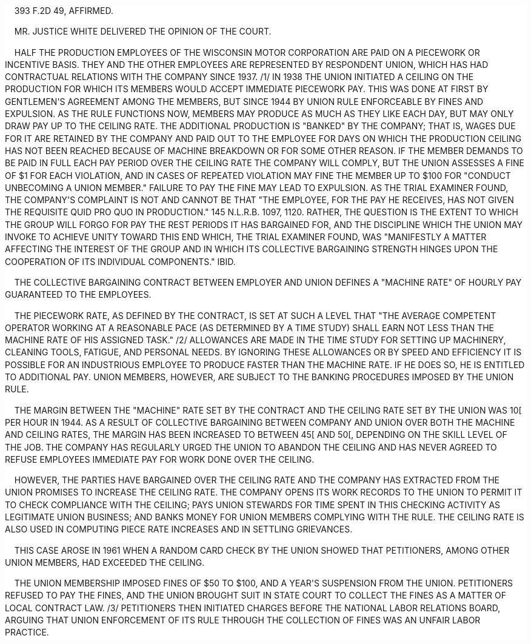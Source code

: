     393 F.2D 49, AFFIRMED.

    MR. JUSTICE WHITE DELIVERED THE OPINION OF THE COURT.

    HALF THE PRODUCTION EMPLOYEES OF THE WISCONSIN MOTOR CORPORATION ARE PAID ON A PIECEWORK OR INCENTIVE BASIS.  THEY AND THE OTHER EMPLOYEES ARE REPRESENTED BY RESPONDENT UNION, WHICH HAS HAD CONTRACTUAL RELATIONS WITH THE COMPANY SINCE 1937.  /1/  IN 1938 THE UNION INITIATED A CEILING ON THE PRODUCTION FOR WHICH ITS MEMBERS WOULD ACCEPT IMMEDIATE PIECEWORK PAY.  THIS WAS DONE AT FIRST BY GENTLEMEN'S AGREEMENT AMONG THE MEMBERS, BUT SINCE 1944 BY UNION RULE ENFORCEABLE BY FINES AND EXPULSION.  AS THE RULE FUNCTIONS NOW, MEMBERS MAY PRODUCE AS MUCH AS THEY LIKE EACH DAY, BUT MAY ONLY DRAW PAY UP TO THE CEILING RATE.  THE ADDITIONAL PRODUCTION IS "BANKED" BY THE COMPANY; THAT IS, WAGES DUE FOR IT ARE RETAINED BY THE COMPANY AND PAID OUT TO THE EMPLOYEE FOR DAYS ON WHICH THE PRODUCTION CEILING HAS NOT BEEN REACHED BECAUSE OF MACHINE BREAKDOWN OR FOR SOME OTHER REASON.  IF THE MEMBER DEMANDS TO BE PAID IN FULL EACH PAY PERIOD OVER THE CEILING RATE THE COMPANY WILL COMPLY, BUT THE UNION ASSESSES A FINE OF $1 FOR EACH VIOLATION, AND IN CASES OF REPEATED VIOLATION MAY FINE THE MEMBER UP TO $100 FOR "CONDUCT UNBECOMING A UNION MEMBER."  FAILURE TO PAY THE FINE MAY LEAD TO EXPULSION.  AS THE TRIAL EXAMINER FOUND, THE COMPANY'S COMPLAINT IS NOT AND CANNOT BE THAT "THE EMPLOYEE, FOR THE PAY HE RECEIVES, HAS NOT GIVEN THE REQUISITE QUID PRO QUO IN PRODUCTION."  145 N.L.R.B. 1097, 1120.  RATHER, THE QUESTION IS THE EXTENT TO WHICH THE GROUP WILL FORGO FOR PAY THE REST PERIODS IT HAS BARGAINED FOR, AND THE DISCIPLINE WHICH THE UNION MAY INVOKE TO ACHIEVE UNITY TOWARD THIS END WHICH, THE TRIAL EXAMINER FOUND, WAS "MANIFESTLY A MATTER AFFECTING THE INTEREST OF THE GROUP AND IN WHICH ITS COLLECTIVE BARGAINING STRENGTH HINGES UPON THE COOPERATION OF ITS INDIVIDUAL COMPONENTS."  IBID.

    THE COLLECTIVE BARGAINING CONTRACT BETWEEN EMPLOYER AND UNION DEFINES A "MACHINE RATE" OF HOURLY PAY GUARANTEED TO THE EMPLOYEES.

    THE PIECEWORK RATE, AS DEFINED BY THE CONTRACT, IS SET AT SUCH A LEVEL THAT "THE AVERAGE COMPETENT OPERATOR WORKING AT A REASONABLE PACE (AS DETERMINED BY A TIME STUDY) SHALL EARN NOT LESS THAN THE MACHINE RATE OF HIS ASSIGNED TASK."  /2/  ALLOWANCES ARE MADE IN THE TIME STUDY FOR SETTING UP MACHINERY, CLEANING TOOLS, FATIGUE, AND PERSONAL NEEDS.  BY IGNORING THESE ALLOWANCES OR BY SPEED AND EFFICIENCY IT IS POSSIBLE FOR AN INDUSTRIOUS EMPLOYEE TO PRODUCE FASTER THAN THE MACHINE RATE.  IF HE DOES SO, HE IS ENTITLED TO ADDITIONAL PAY.  UNION MEMBERS, HOWEVER, ARE SUBJECT TO THE BANKING PROCEDURES IMPOSED BY THE UNION RULE.

    THE MARGIN BETWEEN THE "MACHINE" RATE SET BY THE CONTRACT AND THE CEILING RATE SET BY THE UNION WAS 10\[ PER HOUR IN 1944.  AS A RESULT OF COLLECTIVE BARGAINING BETWEEN COMPANY AND UNION OVER BOTH THE MACHINE AND CEILING RATES, THE MARGIN HAS BEEN INCREASED TO BETWEEN 45\[ AND 50\[, DEPENDING ON THE SKILL LEVEL OF THE JOB.  THE COMPANY HAS REGULARLY URGED THE UNION TO ABANDON THE CEILING AND HAS NEVER AGREED TO REFUSE EMPLOYEES IMMEDIATE PAY FOR WORK DONE OVER THE CEILING.

    HOWEVER, THE PARTIES HAVE BARGAINED OVER THE CEILING RATE AND THE COMPANY HAS EXTRACTED FROM THE UNION PROMISES TO INCREASE THE CEILING RATE.  THE COMPANY OPENS ITS WORK RECORDS TO THE UNION TO PERMIT IT TO CHECK COMPLIANCE WITH THE CEILING; PAYS UNION STEWARDS FOR TIME SPENT IN THIS CHECKING ACTIVITY AS LEGITIMATE UNION BUSINESS; AND BANKS MONEY FOR UNION MEMBERS COMPLYING WITH THE RULE.  THE CEILING RATE IS ALSO USED IN COMPUTING PIECE RATE INCREASES AND IN SETTLING GRIEVANCES.

    THIS CASE AROSE IN 1961 WHEN A RANDOM CARD CHECK BY THE UNION SHOWED THAT PETITIONERS, AMONG OTHER UNION MEMBERS, HAD EXCEEDED THE CEILING.

    THE UNION MEMBERSHIP IMPOSED FINES OF $50 TO $100, AND A YEAR'S SUSPENSION FROM THE UNION.  PETITIONERS REFUSED TO PAY THE FINES, AND THE UNION BROUGHT SUIT IN STATE COURT TO COLLECT THE FINES AS A MATTER OF LOCAL CONTRACT LAW.  /3/ PETITIONERS THEN INITIATED CHARGES BEFORE THE NATIONAL LABOR RELATIONS BOARD, ARGUING THAT UNION ENFORCEMENT OF ITS RULE THROUGH THE COLLECTION OF FINES WAS AN UNFAIR LABOR PRACTICE.
